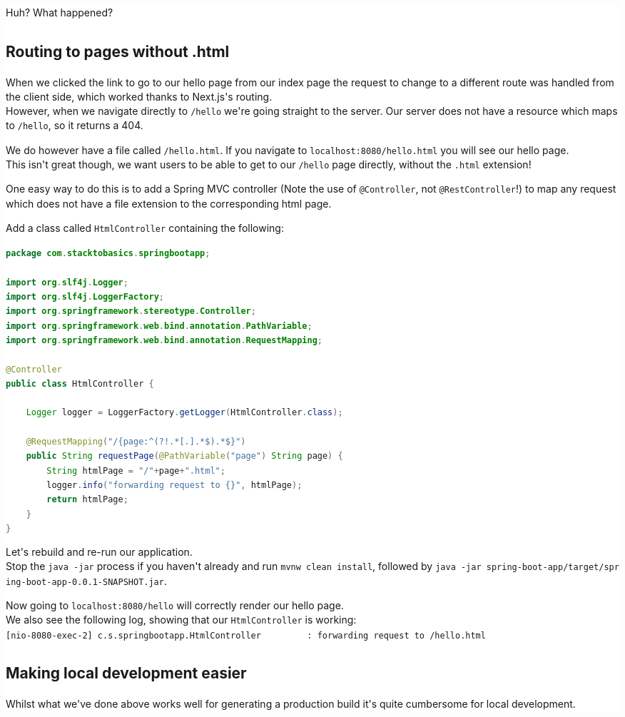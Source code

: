 Huh? What happened?

## Routing to pages without .html
When we clicked the link to go to our hello page from our index page the request to change to a different route was 
handled from the client side, which worked thanks to Next.js's routing.  
However, when we navigate directly to `/hello` we're going straight to the server. Our server does not have a resource which maps to `/hello`, so it returns a 404.

We do however have a file called `/hello.html`. If you navigate to `localhost:8080/hello.html` you will see our hello page.  
This isn't great though, we want users to be able to get to our `/hello` page directly, without the `.html` extension!

One easy way to do this is to add a Spring MVC controller (Note the use of `@Controller`, not `@RestController`!) to map any request which does not have a file extension to the corresponding html page.

Add a class called `HtmlController` containing the following:
```java
package com.stacktobasics.springbootapp;

import org.slf4j.Logger;
import org.slf4j.LoggerFactory;
import org.springframework.stereotype.Controller;
import org.springframework.web.bind.annotation.PathVariable;
import org.springframework.web.bind.annotation.RequestMapping;

@Controller
public class HtmlController {

    Logger logger = LoggerFactory.getLogger(HtmlController.class);

    @RequestMapping("/{page:^(?!.*[.].*$).*$}")
    public String requestPage(@PathVariable("page") String page) {
        String htmlPage = "/"+page+".html";
        logger.info("forwarding request to {}", htmlPage);
        return htmlPage;
    }
}
```

Let's rebuild and re-run our application.  
Stop the `java -jar` process if you haven't already and run 
`mvnw clean install`, followed by `java -jar spring-boot-app/target/spring-boot-app-0.0.1-SNAPSHOT.jar`.

Now going to `localhost:8080/hello` will correctly render our hello page.  
We also see the following log, showing that our `HtmlController` is working:  
`[nio-8080-exec-2] c.s.springbootapp.HtmlController         : forwarding request to /hello.html`

## Making local development easier
Whilst what we've done above works well for generating a production build it's quite cumbersome for local development.  
